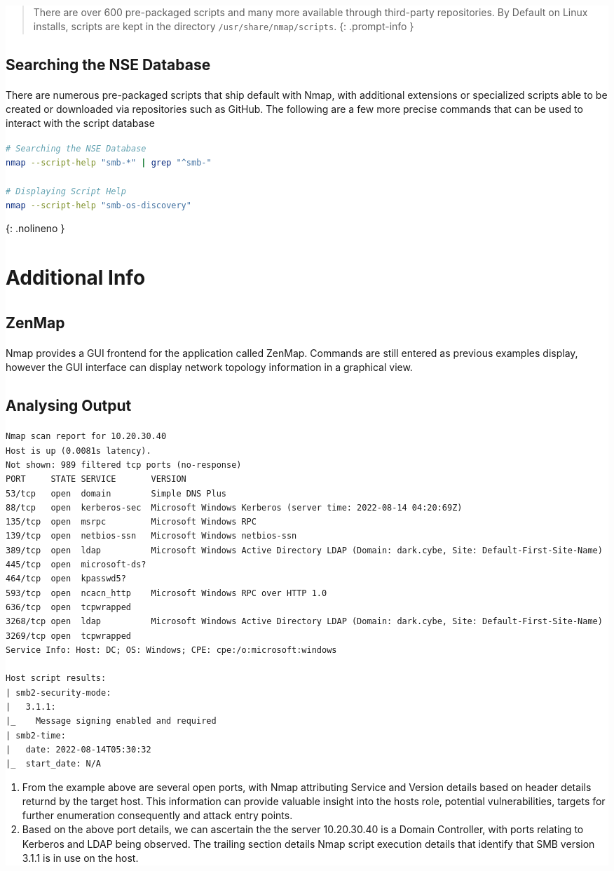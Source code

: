 > There are over 600 pre-packaged scripts and many more available through third-party repositories. By Default on Linux installs, scripts are kept in the directory `/usr/share/nmap/scripts`. 
{: .prompt-info }

## Searching the NSE Database

There are numerous pre-packaged scripts that ship default with Nmap, with additional extensions or specialized scripts able to be created or downloaded via repositories such as GitHub. The following are a few more precise commands that can be used to interact with the script database

```bash
# Searching the NSE Database
nmap --script-help "smb-*" | grep "^smb-"

# Displaying Script Help
nmap --script-help "smb-os-discovery"
```
{: .nolineno }

# Additional Info
## ZenMap

Nmap provides a GUI frontend for the application called ZenMap. Commands are still entered as previous examples display, however the GUI interface can display network topology information in a graphical view.

## Analysing Output
```
Nmap scan report for 10.20.30.40
Host is up (0.0081s latency).
Not shown: 989 filtered tcp ports (no-response)
PORT     STATE SERVICE       VERSION
53/tcp   open  domain        Simple DNS Plus
88/tcp   open  kerberos-sec  Microsoft Windows Kerberos (server time: 2022-08-14 04:20:69Z)
135/tcp  open  msrpc         Microsoft Windows RPC
139/tcp  open  netbios-ssn   Microsoft Windows netbios-ssn
389/tcp  open  ldap          Microsoft Windows Active Directory LDAP (Domain: dark.cybe, Site: Default-First-Site-Name)
445/tcp  open  microsoft-ds?
464/tcp  open  kpasswd5?
593/tcp  open  ncacn_http    Microsoft Windows RPC over HTTP 1.0
636/tcp  open  tcpwrapped
3268/tcp open  ldap          Microsoft Windows Active Directory LDAP (Domain: dark.cybe, Site: Default-First-Site-Name)
3269/tcp open  tcpwrapped
Service Info: Host: DC; OS: Windows; CPE: cpe:/o:microsoft:windows

Host script results:
| smb2-security-mode: 
|   3.1.1: 
|_    Message signing enabled and required
| smb2-time: 
|   date: 2022-08-14T05:30:32
|_  start_date: N/A
```
1. From the example above are several open ports, with Nmap attributing Service and Version details based on header details returnd by the target host. This information can provide valuable insight into the hosts role, potential vulnerabilities, targets for further enumeration consequently and attack entry points.
2. Based on the above port details, we can ascertain the the server 10.20.30.40 is a Domain Controller, with ports relating to Kerberos and LDAP being observed. The trailing section details Nmap script execution details that identify that SMB version 3.1.1 is in use on the host.
